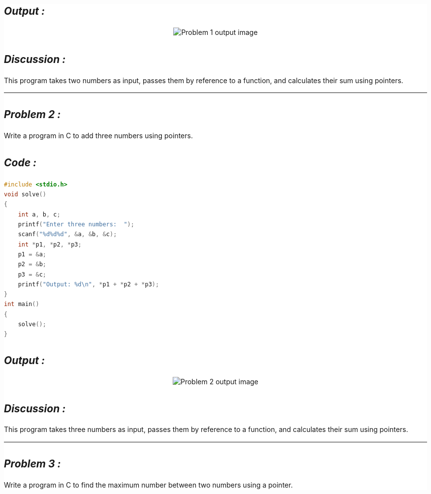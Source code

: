 ## *Output :* 
<p align="center">
<img alt="Problem 1 output image" src="https://github.com/user-attachments/assets/dca18bc2-76b7-4a88-991d-26e370c36b30">
</p>

## *Discussion :*
<div align="justify"> This program takes two numbers as input, passes them by reference to a function, and calculates their sum using pointers. </div>

---

## *Problem 2 :*
<div align="justify"> Write a program in C to add three numbers using pointers. </div>

## *Code :*
~~~C
#include <stdio.h>
void solve()
{
    int a, b, c;
    printf("Enter three numbers:  ");
    scanf("%d%d%d", &a, &b, &c);
    int *p1, *p2, *p3;
    p1 = &a;
    p2 = &b;
    p3 = &c;
    printf("Output: %d\n", *p1 + *p2 + *p3);
}
int main()
{
    solve();
}
~~~

## *Output :* 
<p align="center">
<img alt="Problem 2 output image" src="https://github.com/user-attachments/assets/1e8b3f1c-2aec-4853-a14e-74a63c292263">
</p>

## *Discussion :*
<div align="justify"> This program takes three numbers as input, passes them by reference to a function, and calculates their sum using pointers. </div>

---

## *Problem 3 :*
<div align="justify"> Write a program in C to find the maximum number between two numbers using a pointer. </div>
